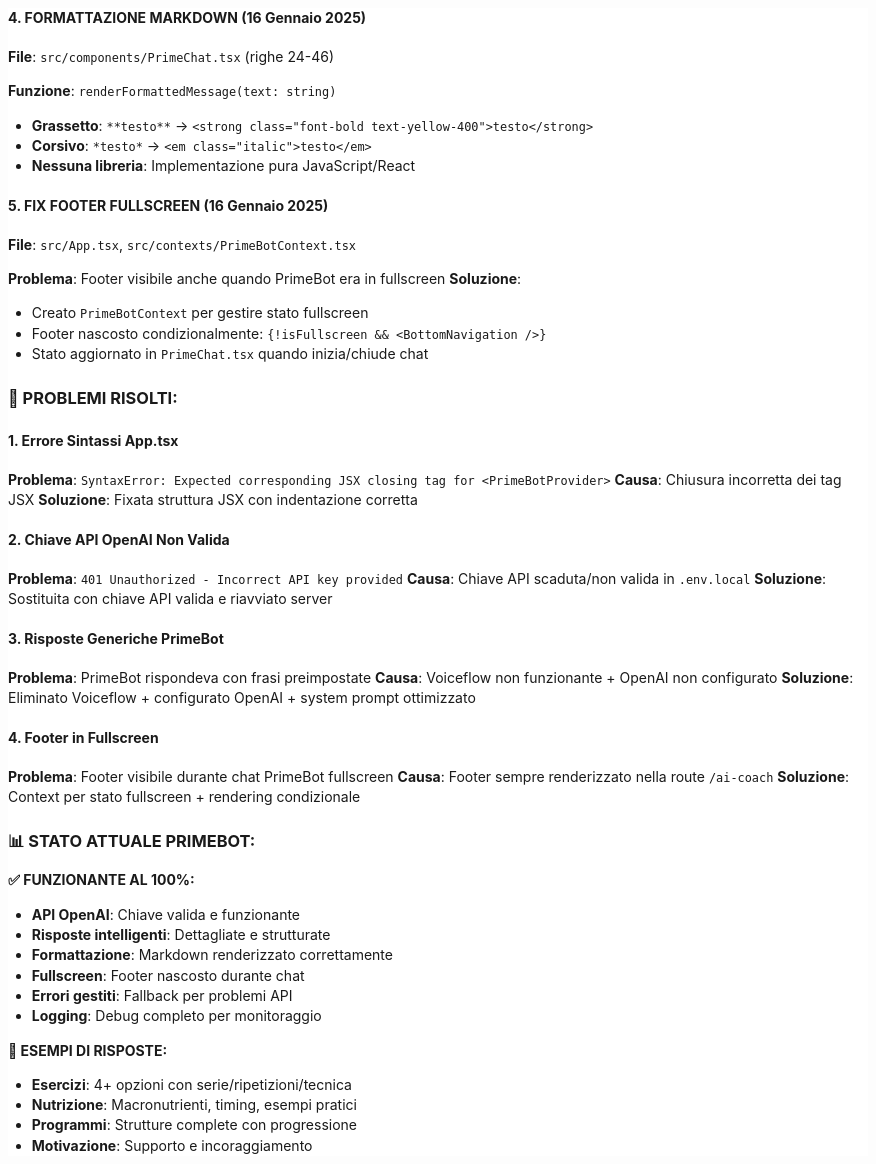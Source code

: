 #### **4. FORMATTAZIONE MARKDOWN (16 Gennaio 2025)**
**File**: `src/components/PrimeChat.tsx` (righe 24-46)

**Funzione**: `renderFormattedMessage(text: string)`
- **Grassetto**: `**testo**` → `<strong class="font-bold text-yellow-400">testo</strong>`
- **Corsivo**: `*testo*` → `<em class="italic">testo</em>`
- **Nessuna libreria**: Implementazione pura JavaScript/React

#### **5. FIX FOOTER FULLSCREEN (16 Gennaio 2025)**
**File**: `src/App.tsx`, `src/contexts/PrimeBotContext.tsx`

**Problema**: Footer visibile anche quando PrimeBot era in fullscreen
**Soluzione**: 
- Creato `PrimeBotContext` per gestire stato fullscreen
- Footer nascosto condizionalmente: `{!isFullscreen && <BottomNavigation />}`
- Stato aggiornato in `PrimeChat.tsx` quando inizia/chiude chat

### **🐛 PROBLEMI RISOLTI:**

#### **1. Errore Sintassi App.tsx**
**Problema**: `SyntaxError: Expected corresponding JSX closing tag for <PrimeBotProvider>`
**Causa**: Chiusura incorretta dei tag JSX
**Soluzione**: Fixata struttura JSX con indentazione corretta

#### **2. Chiave API OpenAI Non Valida**
**Problema**: `401 Unauthorized - Incorrect API key provided`
**Causa**: Chiave API scaduta/non valida in `.env.local`
**Soluzione**: Sostituita con chiave API valida e riavviato server

#### **3. Risposte Generiche PrimeBot**
**Problema**: PrimeBot rispondeva con frasi preimpostate
**Causa**: Voiceflow non funzionante + OpenAI non configurato
**Soluzione**: Eliminato Voiceflow + configurato OpenAI + system prompt ottimizzato

#### **4. Footer in Fullscreen**
**Problema**: Footer visibile durante chat PrimeBot fullscreen
**Causa**: Footer sempre renderizzato nella route `/ai-coach`
**Soluzione**: Context per stato fullscreen + rendering condizionale

### **📊 STATO ATTUALE PRIMEBOT:**

**✅ FUNZIONANTE AL 100%:**
- **API OpenAI**: Chiave valida e funzionante
- **Risposte intelligenti**: Dettagliate e strutturate
- **Formattazione**: Markdown renderizzato correttamente
- **Fullscreen**: Footer nascosto durante chat
- **Errori gestiti**: Fallback per problemi API
- **Logging**: Debug completo per monitoraggio

**🎯 ESEMPI DI RISPOSTE:**
- **Esercizi**: 4+ opzioni con serie/ripetizioni/tecnica
- **Nutrizione**: Macronutrienti, timing, esempi pratici
- **Programmi**: Strutture complete con progressione
- **Motivazione**: Supporto e incoraggiamento
